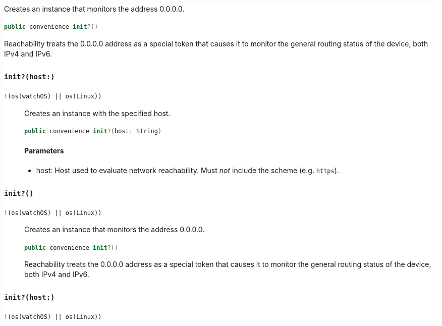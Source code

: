 Creates an instance that monitors the address 0.0.0.0.

``` swift
public convenience init?() 
```

Reachability treats the 0.0.0.0 address as a special token that causes it to monitor the general routing
status of the device, both IPv4 and IPv6.

</dd>
</dl>

### `init?(host:)`

<dl>
<dt><code>!(os(watchOS) || os(Linux))</code></dt>
<dd>

Creates an instance with the specified host.

``` swift
public convenience init?(host: String) 
```

> 

#### Parameters

  - host: Host used to evaluate network reachability. Must *not* include the scheme (e.g. `https`).

</dd>
</dl>

### `init?()`

<dl>
<dt><code>!(os(watchOS) || os(Linux))</code></dt>
<dd>

Creates an instance that monitors the address 0.0.0.0.

``` swift
public convenience init?() 
```

Reachability treats the 0.0.0.0 address as a special token that causes it to monitor the general routing
status of the device, both IPv4 and IPv6.

</dd>
</dl>

### `init?(host:)`

<dl>
<dt><code>!(os(watchOS) || os(Linux))</code></dt>
<dd>
